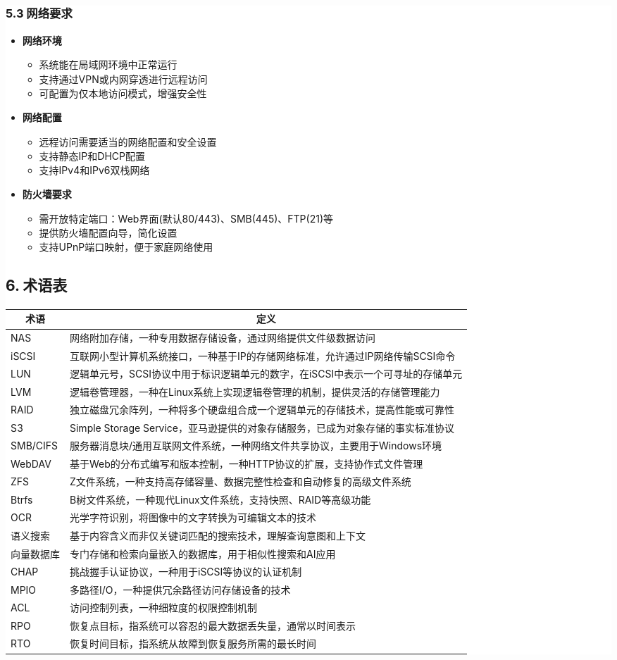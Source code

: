 ### 5.3 网络要求
- **网络环境**
  - 系统能在局域网环境中正常运行
  - 支持通过VPN或内网穿透进行远程访问
  - 可配置为仅本地访问模式，增强安全性
  
- **网络配置**
  - 远程访问需要适当的网络配置和安全设置
  - 支持静态IP和DHCP配置
  - 支持IPv4和IPv6双栈网络
  
- **防火墙要求**
  - 需开放特定端口：Web界面(默认80/443)、SMB(445)、FTP(21)等
  - 提供防火墙配置向导，简化设置
  - 支持UPnP端口映射，便于家庭网络使用

## 6. 术语表

| 术语 | 定义 |
|------|------|
| NAS | 网络附加存储，一种专用数据存储设备，通过网络提供文件级数据访问 |
| iSCSI | 互联网小型计算机系统接口，一种基于IP的存储网络标准，允许通过IP网络传输SCSI命令 |
| LUN | 逻辑单元号，SCSI协议中用于标识逻辑单元的数字，在iSCSI中表示一个可寻址的存储单元 |
| LVM | 逻辑卷管理器，一种在Linux系统上实现逻辑卷管理的机制，提供灵活的存储管理能力 |
| RAID | 独立磁盘冗余阵列，一种将多个硬盘组合成一个逻辑单元的存储技术，提高性能或可靠性 |
| S3 | Simple Storage Service，亚马逊提供的对象存储服务，已成为对象存储的事实标准协议 |
| SMB/CIFS | 服务器消息块/通用互联网文件系统，一种网络文件共享协议，主要用于Windows环境 |
| WebDAV | 基于Web的分布式编写和版本控制，一种HTTP协议的扩展，支持协作式文件管理 |
| ZFS | Z文件系统，一种支持高存储容量、数据完整性检查和自动修复的高级文件系统 |
| Btrfs | B树文件系统，一种现代Linux文件系统，支持快照、RAID等高级功能 |
| OCR | 光学字符识别，将图像中的文字转换为可编辑文本的技术 |
| 语义搜索 | 基于内容含义而非仅关键词匹配的搜索技术，理解查询意图和上下文 |
| 向量数据库 | 专门存储和检索向量嵌入的数据库，用于相似性搜索和AI应用 |
| CHAP | 挑战握手认证协议，一种用于iSCSI等协议的认证机制 |
| MPIO | 多路径I/O，一种提供冗余路径访问存储设备的技术 |
| ACL | 访问控制列表，一种细粒度的权限控制机制 |
| RPO | 恢复点目标，指系统可以容忍的最大数据丢失量，通常以时间表示 |
| RTO | 恢复时间目标，指系统从故障到恢复服务所需的最长时间 |

